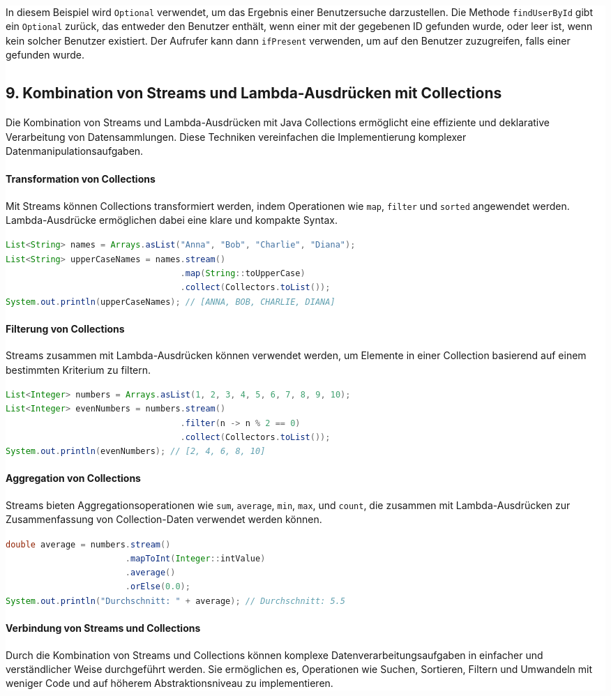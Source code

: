 In diesem Beispiel wird `Optional` verwendet, um das Ergebnis einer Benutzersuche darzustellen. Die Methode `findUserById` gibt ein `Optional` zurück, das entweder den Benutzer enthält, wenn einer mit der gegebenen ID gefunden wurde, oder leer ist, wenn kein solcher Benutzer existiert. Der Aufrufer kann dann `ifPresent` verwenden, um auf den Benutzer zuzugreifen, falls einer gefunden wurde.

## 9. Kombination von Streams und Lambda-Ausdrücken mit Collections

Die Kombination von Streams und Lambda-Ausdrücken mit Java Collections ermöglicht eine effiziente und deklarative Verarbeitung von Datensammlungen. Diese Techniken vereinfachen die Implementierung komplexer Datenmanipulationsaufgaben.

#### Transformation von Collections

Mit Streams können Collections transformiert werden, indem Operationen wie `map`, `filter` und `sorted` angewendet werden. Lambda-Ausdrücke ermöglichen dabei eine klare und kompakte Syntax.

```java
List<String> names = Arrays.asList("Anna", "Bob", "Charlie", "Diana");
List<String> upperCaseNames = names.stream()
                                   .map(String::toUpperCase)
                                   .collect(Collectors.toList());
System.out.println(upperCaseNames); // [ANNA, BOB, CHARLIE, DIANA]
```

#### Filterung von Collections

Streams zusammen mit Lambda-Ausdrücken können verwendet werden, um Elemente in einer Collection basierend auf einem bestimmten Kriterium zu filtern.

```java
List<Integer> numbers = Arrays.asList(1, 2, 3, 4, 5, 6, 7, 8, 9, 10);
List<Integer> evenNumbers = numbers.stream()
                                   .filter(n -> n % 2 == 0)
                                   .collect(Collectors.toList());
System.out.println(evenNumbers); // [2, 4, 6, 8, 10]
```

#### Aggregation von Collections

Streams bieten Aggregationsoperationen wie `sum`, `average`, `min`, `max`, und `count`, die zusammen mit Lambda-Ausdrücken zur Zusammenfassung von Collection-Daten verwendet werden können.

```java
double average = numbers.stream()
                        .mapToInt(Integer::intValue)
                        .average()
                        .orElse(0.0);
System.out.println("Durchschnitt: " + average); // Durchschnitt: 5.5
```

#### Verbindung von Streams und Collections

Durch die Kombination von Streams und Collections können komplexe Datenverarbeitungsaufgaben in einfacher und verständlicher Weise durchgeführt werden. Sie ermöglichen es, Operationen wie Suchen, Sortieren, Filtern und Umwandeln mit weniger Code und auf höherem Abstraktionsniveau zu implementieren.
